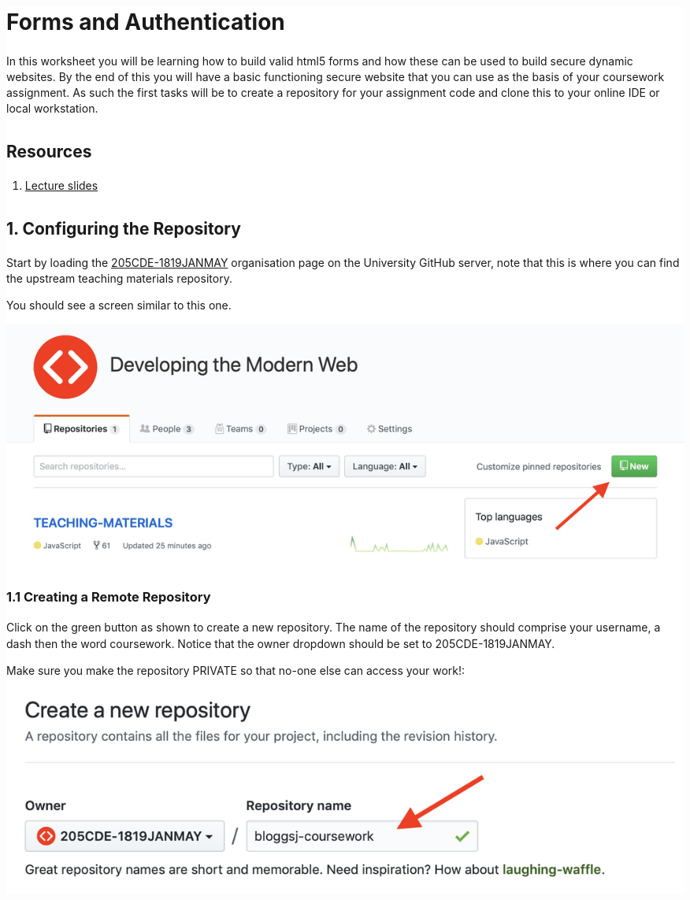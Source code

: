 
# Forms and Authentication

In this worksheet you will be learning how to build valid html5 forms and how these can be used to build secure dynamic websites. By the end of this you will have a basic functioning secure website that you can use as the basis of your coursework assignment. As such the first tasks will be to create a repository for your assignment code and clone this to your online IDE or local workstation.

## Resources

1. [Lecture slides](https://docs.google.com/presentation/d/105h61SpfKCpyb1NTzNQtzUJmQDOvyGa4tkcQwQdAmhU/edit?usp=sharing)

## 1. Configuring the Repository

Start by loading the [205CDE-1819JANMAY](https://github.coventry.ac.uk/205CDE-1819JANMAY) organisation page on the University GitHub server, note that this is where you can find the upstream teaching materials repository.

You should see a screen similar to this one.

![organisation home screen](exercises/.images/github_02.png)

### 1.1 Creating a Remote Repository

Click on the green button as shown to create a new repository. The name of the repository should comprise your username, a dash then the word coursework. Notice that the owner dropdown should be set to 205CDE-1819JANMAY.

Make sure you make the repository PRIVATE so that no-one else can access your work!:

![organisation home screen](exercises/.images/github_03.png)

